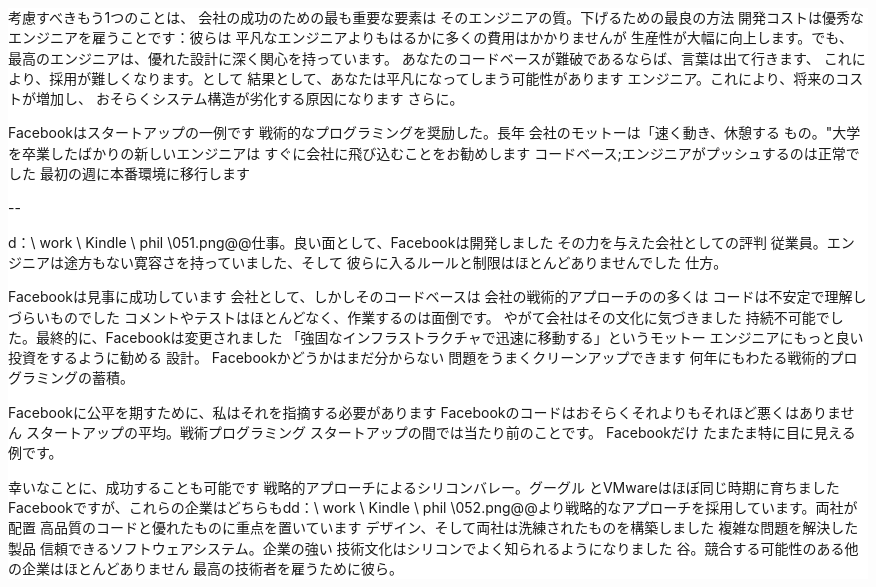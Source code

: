 考慮すべきもう1つのことは、
会社の成功のための最も重要な要素は
そのエンジニアの質。下げるための最良の方法
開発コストは優秀なエンジニアを雇うことです：彼らは
平凡なエンジニアよりもはるかに多くの費用はかかりませんが
生産性が大幅に向上します。でも、
最高のエンジニアは、優れた設計に深く関心を持っています。
あなたのコードベースが難破であるならば、言葉は出て行きます、
これにより、採用が難しくなります。として
結果として、あなたは平凡になってしまう可能性があります
エンジニア。これにより、将来のコストが増加し、
おそらくシステム構造が劣化する原因になります
さらに。

Facebookはスタートアップの一例です
戦術的なプログラミングを奨励した。長年
会社のモットーは「速く動き、休憩する
もの。"大学を卒業したばかりの新しいエンジニアは
すぐに会社に飛び込むことをお勧めします
コードベース;エンジニアがプッシュするのは正常でした
最初の週に本番環境に移行します

--

d：\ work \ Kindle \ phil \051.png@@仕事。良い面として、Facebookは開発しました
その力を与えた会社としての評判
従業員。エンジニアは途方もない寛容さを持っていました、そして
彼らに入るルールと制限はほとんどありませんでした
仕方。

Facebookは見事に成功しています
会社として、しかしそのコードベースは
会社の戦術的アプローチのの多くは
コードは不安定で理解しづらいものでした
コメントやテストはほとんどなく、作業するのは面倒です。
やがて会社はその文化に気づきました
持続不可能でした。最終的に、Facebookは変更されました
「強固なインフラストラクチャで迅速に移動する」というモットー
エンジニアにもっと良い投資をするように勧める
設計。 Facebookかどうかはまだ分からない
問題をうまくクリーンアップできます
何年にもわたる戦術的プログラミングの蓄積。

Facebookに公平を期すために、私はそれを指摘する必要があります
Facebookのコードはおそらくそれよりもそれほど悪くはありません
スタートアップの平均。戦術プログラミング
スタートアップの間では当たり前のことです。 Facebookだけ
たまたま特に目に見える例です。

幸いなことに、成功することも可能です
戦略的アプローチによるシリコンバレー。グーグル
とVMwareはほぼ同じ時期に育ちました
Facebookですが、これらの企業はどちらもdd：\ work \ Kindle \ phil \052.png@@より戦略的なアプローチを採用しています。両社が配置
高品質のコードと優れたものに重点を置いています
デザイン、そして両社は洗練されたものを構築しました
複雑な問題を解決した製品
信頼できるソフトウェアシステム。企業の強い
技術文化はシリコンでよく知られるようになりました
谷。競合する可能性のある他の企業はほとんどありません
最高の技術者を雇うために彼ら。
